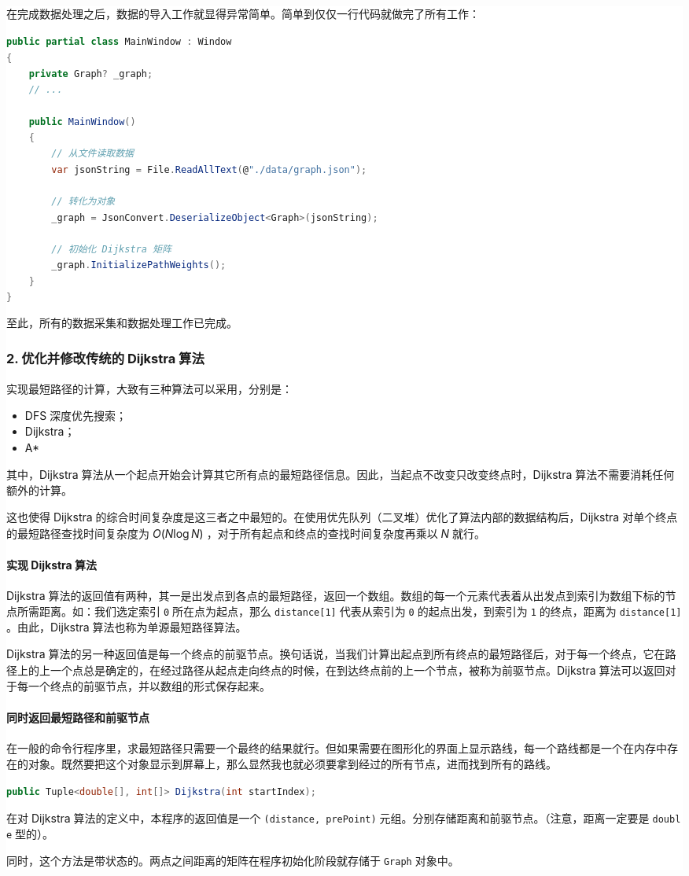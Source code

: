 在完成数据处理之后，数据的导入工作就显得异常简单。简单到仅仅一行代码就做完了所有工作：

```cs
public partial class MainWindow : Window 
{
    private Graph? _graph;
    // ...
        
    public MainWindow() 
    {
        // 从文件读取数据
        var jsonString = File.ReadAllText(@"./data/graph.json");

        // 转化为对象
        _graph = JsonConvert.DeserializeObject<Graph>(jsonString);

        // 初始化 Dijkstra 矩阵
        _graph.InitializePathWeights();
    }
}
```

至此，所有的数据采集和数据处理工作已完成。

### 2. 优化并修改传统的 Dijkstra 算法

实现最短路径的计算，大致有三种算法可以采用，分别是：

- DFS 深度优先搜索；
- Dijkstra；
- A*

其中，Dijkstra 算法从一个起点开始会计算其它所有点的最短路径信息。因此，当起点不改变只改变终点时，Dijkstra 算法不需要消耗任何额外的计算。

这也使得 Dijkstra 的综合时间复杂度是这三者之中最短的。在使用优先队列（二叉堆）优化了算法内部的数据结构后，Dijkstra 对单个终点的最短路径查找时间复杂度为 $O(N \log N)$ ，对于所有起点和终点的查找时间复杂度再乘以 $N$ 就行。

#### 实现 Dijkstra 算法

Dijkstra 算法的返回值有两种，其一是出发点到各点的最短路径，返回一个数组。数组的每一个元素代表着从出发点到索引为数组下标的节点所需距离。如：我们选定索引 `0` 所在点为起点，那么 `distance[1]` 代表从索引为 `0` 的起点出发，到索引为 `1` 的终点，距离为 `distance[1]` 。由此，Dijkstra 算法也称为单源最短路径算法。

Dijkstra 算法的另一种返回值是每一个终点的前驱节点。换句话说，当我们计算出起点到所有终点的最短路径后，对于每一个终点，它在路径上的上一个点总是确定的，在经过路径从起点走向终点的时候，在到达终点前的上一个节点，被称为前驱节点。Dijkstra 算法可以返回对于每一个终点的前驱节点，并以数组的形式保存起来。

#### 同时返回最短路径和前驱节点

在一般的命令行程序里，求最短路径只需要一个最终的结果就行。但如果需要在图形化的界面上显示路线，每一个路线都是一个在内存中存在的对象。既然要把这个对象显示到屏幕上，那么显然我也就必须要拿到经过的所有节点，进而找到所有的路线。

```cs
public Tuple<double[], int[]> Dijkstra(int startIndex);
```

在对 Dijkstra 算法的定义中，本程序的返回值是一个 `(distance, prePoint)` 元组。分别存储距离和前驱节点。（注意，距离一定要是 `double` 型的）。

同时，这个方法是带状态的。两点之间距离的矩阵在程序初始化阶段就存储于 `Graph` 对象中。
